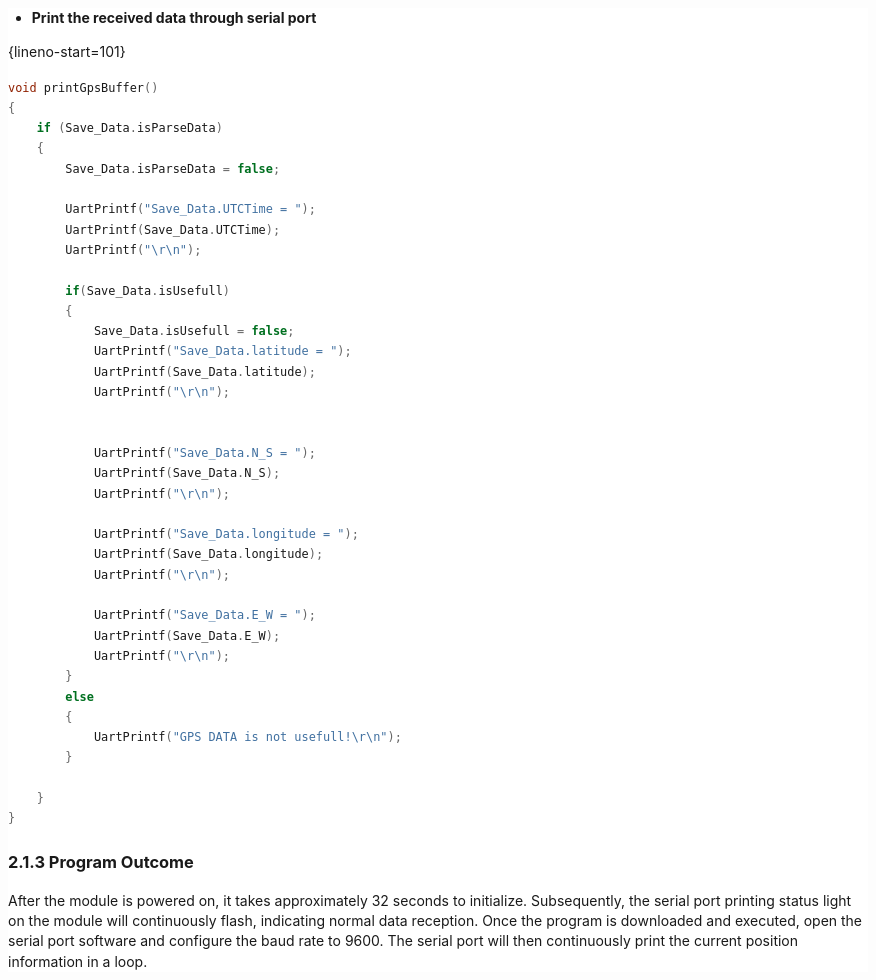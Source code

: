 * **Print the received data through serial port**

{lineno-start=101}
```c
void printGpsBuffer()
{
	if (Save_Data.isParseData)
	{
		Save_Data.isParseData = false;
		
		UartPrintf("Save_Data.UTCTime = ");
		UartPrintf(Save_Data.UTCTime);
		UartPrintf("\r\n");

		if(Save_Data.isUsefull)
		{
			Save_Data.isUsefull = false;
			UartPrintf("Save_Data.latitude = ");
			UartPrintf(Save_Data.latitude);
			UartPrintf("\r\n");


			UartPrintf("Save_Data.N_S = ");
			UartPrintf(Save_Data.N_S);
			UartPrintf("\r\n");

			UartPrintf("Save_Data.longitude = ");
			UartPrintf(Save_Data.longitude);
			UartPrintf("\r\n");

			UartPrintf("Save_Data.E_W = ");
			UartPrintf(Save_Data.E_W);
			UartPrintf("\r\n");
		}
		else
		{
			UartPrintf("GPS DATA is not usefull!\r\n");
		}
		
	}
}
```

### 2.1.3 Program Outcome

After the module is powered on, it takes approximately 32 seconds to initialize. Subsequently, the serial port printing status light on the module will continuously flash, indicating normal data reception. Once the program is downloaded and executed, open the serial port software and configure the baud rate to 9600. The serial port will then continuously print the current position information in a loop.
